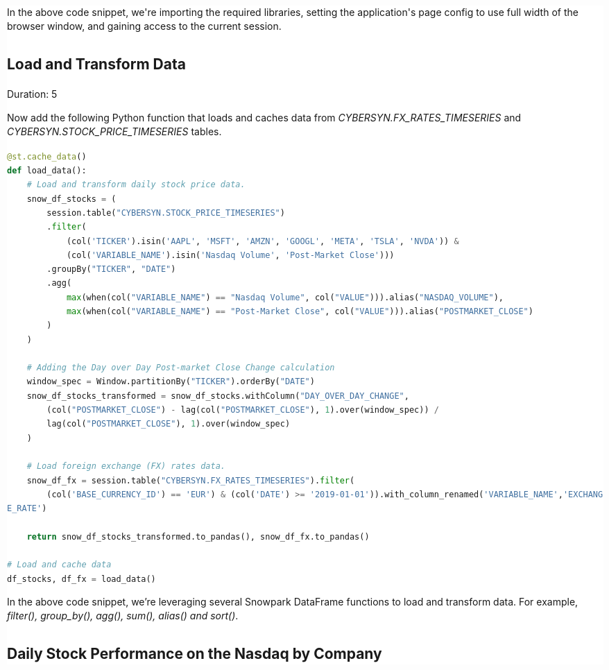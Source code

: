 In the above code snippet, we're importing the required libraries, setting the application's page config to use full width of the browser window, and gaining access to the current session.


## Load and Transform Data

Duration: 5

Now add the following Python function that loads and caches data from *CYBERSYN.FX_RATES_TIMESERIES* and *CYBERSYN.STOCK_PRICE_TIMESERIES* tables.

```python
@st.cache_data()
def load_data():
    # Load and transform daily stock price data.
    snow_df_stocks = (
        session.table("CYBERSYN.STOCK_PRICE_TIMESERIES")
        .filter(
            (col('TICKER').isin('AAPL', 'MSFT', 'AMZN', 'GOOGL', 'META', 'TSLA', 'NVDA')) & 
            (col('VARIABLE_NAME').isin('Nasdaq Volume', 'Post-Market Close')))
        .groupBy("TICKER", "DATE")
        .agg(
            max(when(col("VARIABLE_NAME") == "Nasdaq Volume", col("VALUE"))).alias("NASDAQ_VOLUME"),
            max(when(col("VARIABLE_NAME") == "Post-Market Close", col("VALUE"))).alias("POSTMARKET_CLOSE")
        )
    )
    
    # Adding the Day over Day Post-market Close Change calculation
    window_spec = Window.partitionBy("TICKER").orderBy("DATE")
    snow_df_stocks_transformed = snow_df_stocks.withColumn("DAY_OVER_DAY_CHANGE", 
        (col("POSTMARKET_CLOSE") - lag(col("POSTMARKET_CLOSE"), 1).over(window_spec)) /
        lag(col("POSTMARKET_CLOSE"), 1).over(window_spec)
    )

    # Load foreign exchange (FX) rates data.
    snow_df_fx = session.table("CYBERSYN.FX_RATES_TIMESERIES").filter(
        (col('BASE_CURRENCY_ID') == 'EUR') & (col('DATE') >= '2019-01-01')).with_column_renamed('VARIABLE_NAME','EXCHANGE_RATE')
    
    return snow_df_stocks_transformed.to_pandas(), snow_df_fx.to_pandas()

# Load and cache data
df_stocks, df_fx = load_data()
```

In the above code snippet, we’re leveraging several Snowpark DataFrame functions to load and transform data. For example, *filter(), group_by(), agg(), sum(), alias() and sort()*.


## Daily Stock Performance on the Nasdaq by Company
